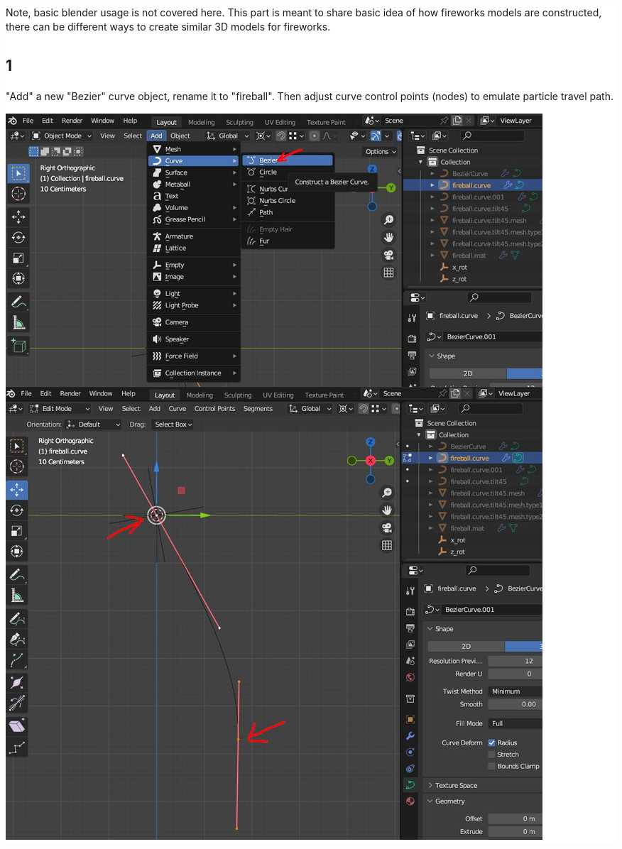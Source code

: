 Note, basic blender usage is not covered here. This part is meant to share basic idea of how fireworks models are constructed, there can be different ways to create similar 3D models for fireworks.

1
---
"Add" a new "Bezier" curve object, rename it to "fireball". Then adjust curve control points (nodes) to emulate particle travel path.

![image](../images/fireworks/fireworks_model_001.jpg)
